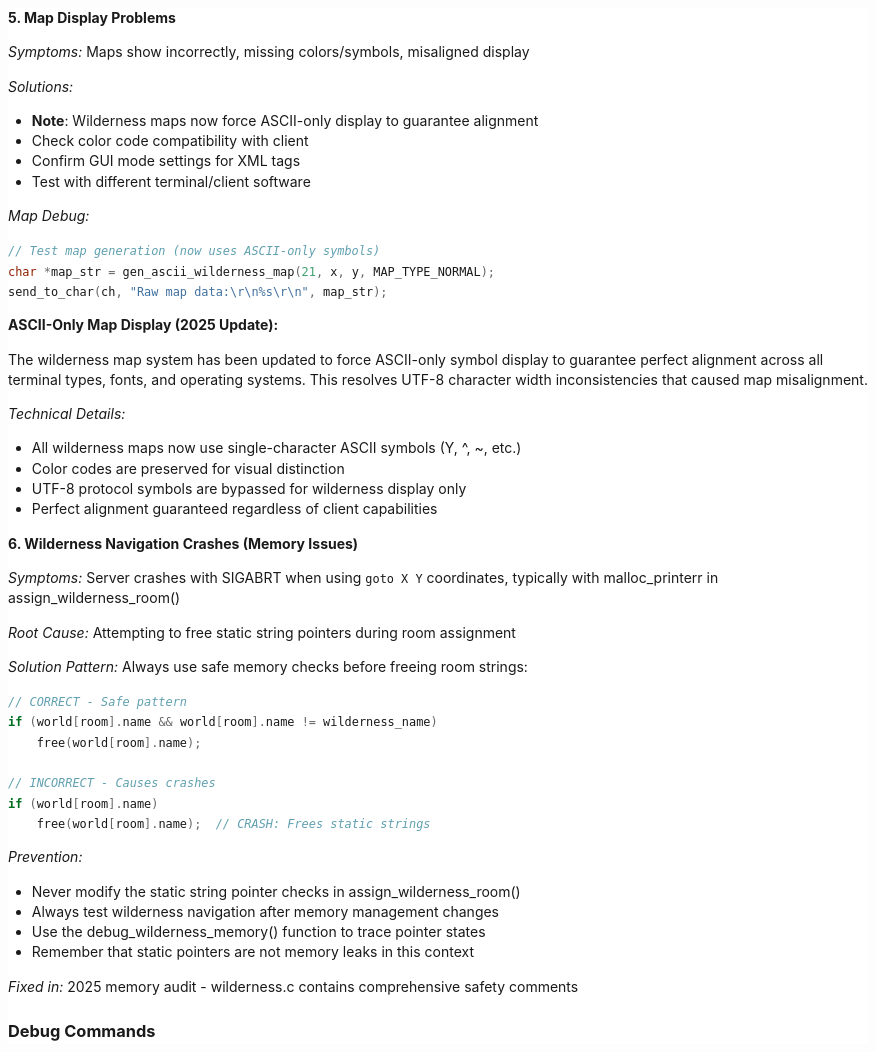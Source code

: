 **5. Map Display Problems**

*Symptoms:* Maps show incorrectly, missing colors/symbols, misaligned display

*Solutions:*
- **Note**: Wilderness maps now force ASCII-only display to guarantee alignment
- Check color code compatibility with client  
- Confirm GUI mode settings for XML tags
- Test with different terminal/client software

*Map Debug:*
```c
// Test map generation (now uses ASCII-only symbols)
char *map_str = gen_ascii_wilderness_map(21, x, y, MAP_TYPE_NORMAL);
send_to_char(ch, "Raw map data:\r\n%s\r\n", map_str);
```

**ASCII-Only Map Display (2025 Update):**

The wilderness map system has been updated to force ASCII-only symbol display to guarantee perfect alignment across all terminal types, fonts, and operating systems. This resolves UTF-8 character width inconsistencies that caused map misalignment.

*Technical Details:*
- All wilderness maps now use single-character ASCII symbols (Y, ^, ~, etc.)
- Color codes are preserved for visual distinction
- UTF-8 protocol symbols are bypassed for wilderness display only
- Perfect alignment guaranteed regardless of client capabilities

**6. Wilderness Navigation Crashes (Memory Issues)**

*Symptoms:* Server crashes with SIGABRT when using `goto X Y` coordinates, typically with malloc_printerr in assign_wilderness_room()

*Root Cause:* Attempting to free static string pointers during room assignment

*Solution Pattern:* Always use safe memory checks before freeing room strings:

```c
// CORRECT - Safe pattern
if (world[room].name && world[room].name != wilderness_name)
    free(world[room].name);

// INCORRECT - Causes crashes  
if (world[room].name)
    free(world[room].name);  // CRASH: Frees static strings
```

*Prevention:*
- Never modify the static string pointer checks in assign_wilderness_room()
- Always test wilderness navigation after memory management changes
- Use the debug_wilderness_memory() function to trace pointer states
- Remember that static pointers are not memory leaks in this context

*Fixed in:* 2025 memory audit - wilderness.c contains comprehensive safety comments

### Debug Commands
